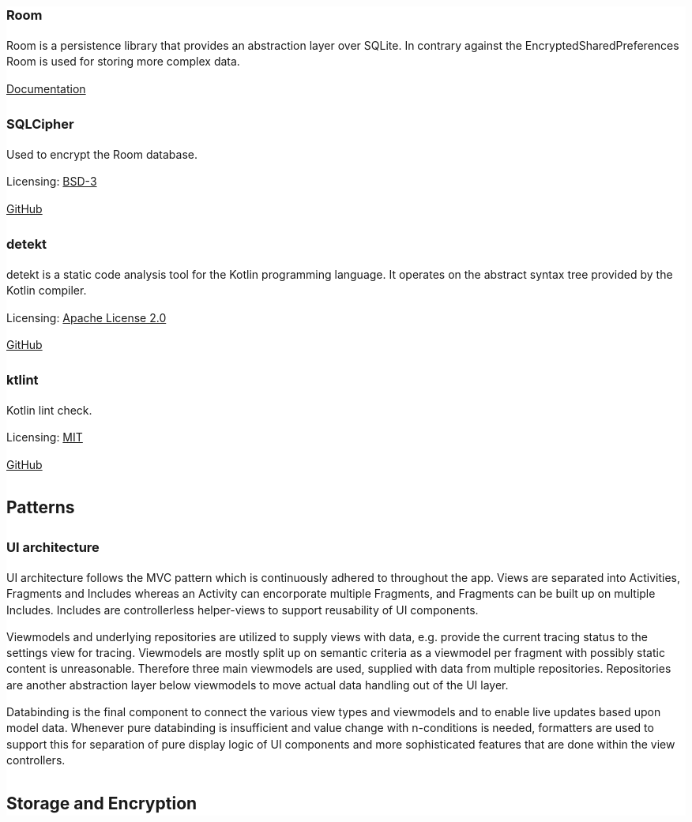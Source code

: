 ### Room

Room is a persistence library that provides an abstraction layer over SQLite. In contrary against the EncryptedSharedPreferences Room is used for storing more complex data.

[Documentation](https://developer.android.com/topic/libraries/architecture/room)

### SQLCipher

Used to encrypt the Room database.

Licensing: [BSD-3](https://github.com/sqlcipher/android-database-sqlcipher/blob/master/SQLCIPHER_LICENSE)

[GitHub](https://github.com/sqlcipher/android-database-sqlcipher)

### detekt

detekt is a static code analysis tool for the Kotlin programming language. It operates on the abstract syntax tree provided by the Kotlin compiler.

Licensing: [Apache License 2.0](https://github.com/detekt/detekt/blob/master/LICENSE)

[GitHub](https://github.com/detekt/detekt)

### ktlint

Kotlin lint check.

Licensing: [MIT](https://github.com/JLLeitschuh/ktlint-gradle/blob/master/LICENSE.txt)

[GitHub](https://github.com/JLLeitschuh/ktlint-gradle)


## Patterns

### UI architecture

UI architecture follows the MVC pattern which is continuously adhered to throughout the app. Views are separated into Activities, Fragments and Includes whereas an Activity can encorporate multiple Fragments, and Fragments can be built up on multiple Includes. Includes are controllerless helper-views to support reusability of UI components.

Viewmodels and underlying repositories are utilized to supply views with data, e.g. provide the current tracing status to the settings view for tracing. Viewmodels are mostly split up on semantic criteria as a viewmodel per fragment with possibly static content is unreasonable. Therefore three main viewmodels are used, supplied with data from multiple repositories.
Repositories are another abstraction layer below viewmodels to move actual data handling out of the UI layer.

Databinding is the final component to connect the various view types and viewmodels and to enable live updates based upon model data. Whenever pure databinding is insufficient and value change with n-conditions is needed, formatters are used to support this for separation of pure display logic of UI components and more sophisticated features that are done within the view controllers.

## Storage and Encryption
